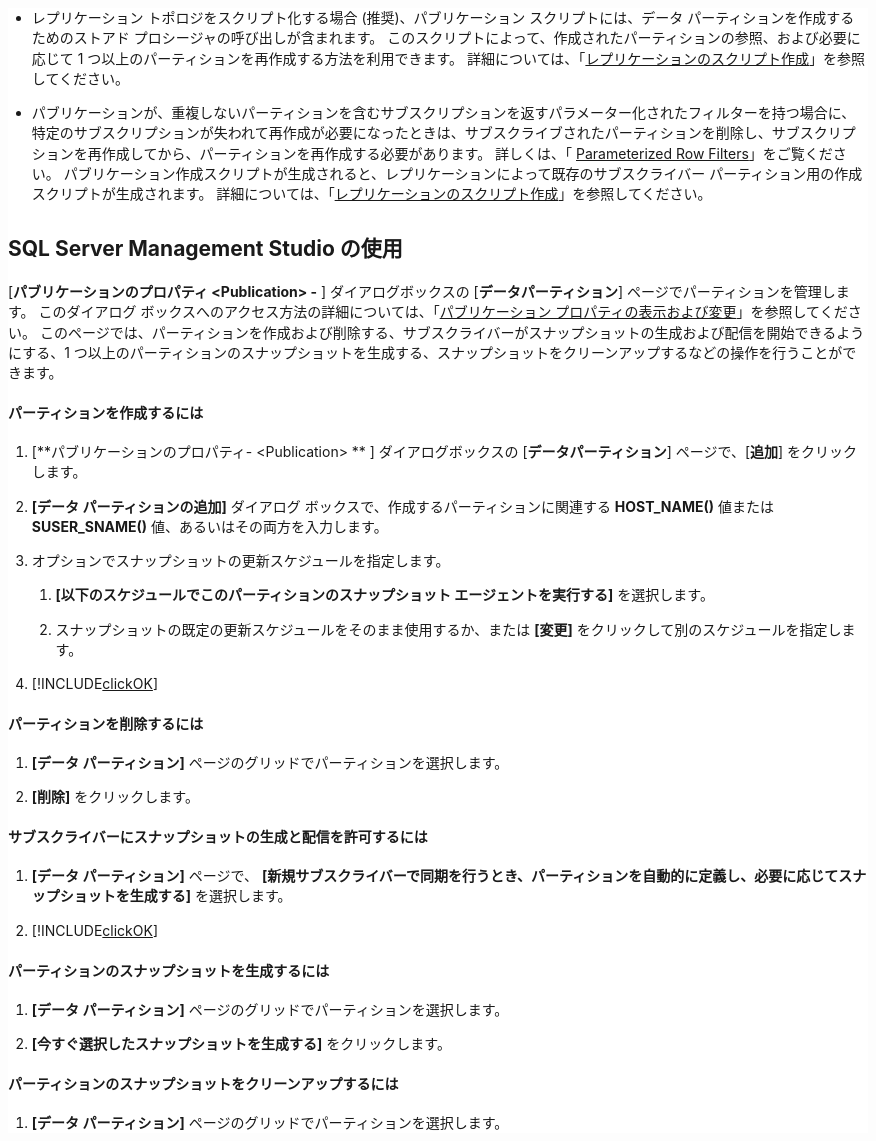 -   レプリケーション トポロジをスクリプト化する場合 (推奨)、パブリケーション スクリプトには、データ パーティションを作成するためのストアド プロシージャの呼び出しが含まれます。 このスクリプトによって、作成されたパーティションの参照、および必要に応じて 1 つ以上のパーティションを再作成する方法を利用できます。 詳細については、「[レプリケーションのスクリプト作成](../scripting-replication.md)」を参照してください。  
  
-   パブリケーションが、重複しないパーティションを含むサブスクリプションを返すパラメーター化されたフィルターを持つ場合に、特定のサブスクリプションが失われて再作成が必要になったときは、サブスクライブされたパーティションを削除し、サブスクリプションを再作成してから、パーティションを再作成する必要があります。 詳しくは、「 [Parameterized Row Filters](../merge/parameterized-filters-parameterized-row-filters.md)」をご覧ください。 パブリケーション作成スクリプトが生成されると、レプリケーションによって既存のサブスクライバー パーティション用の作成スクリプトが生成されます。 詳細については、「[レプリケーションのスクリプト作成](../scripting-replication.md)」を参照してください。  
  
##  <a name="using-sql-server-management-studio"></a><a name="SSMSProcedure"></a> SQL Server Management Studio の使用  
 [**パブリケーションのプロパティ \<Publication> -** ] ダイアログボックスの [**データパーティション**] ページでパーティションを管理します。 このダイアログ ボックスへのアクセス方法の詳細については、「[パブリケーション プロパティの表示および変更](view-and-modify-publication-properties.md)」を参照してください。 このページでは、パーティションを作成および削除する、サブスクライバーがスナップショットの生成および配信を開始できるようにする、1 つ以上のパーティションのスナップショットを生成する、スナップショットをクリーンアップするなどの操作を行うことができます。  
  
#### <a name="to-create-a-partition"></a>パーティションを作成するには  
  
1.  [**パブリケーションのプロパティ- \<Publication> ** ] ダイアログボックスの [**データパーティション**] ページで、[**追加**] をクリックします。  
  
2.  **[データ パーティションの追加]** ダイアログ ボックスで、作成するパーティションに関連する **HOST_NAME()** 値または **SUSER_SNAME()** 値、あるいはその両方を入力します。  
  
3.  オプションでスナップショットの更新スケジュールを指定します。  
  
    1.  **[以下のスケジュールでこのパーティションのスナップショット エージェントを実行する]** を選択します。  
  
    2.  スナップショットの既定の更新スケジュールをそのまま使用するか、または **[変更]** をクリックして別のスケジュールを指定します。  
  
4.  [!INCLUDE[clickOK](../../../includes/clickok-md.md)]  
  
#### <a name="to-delete-a-partition"></a>パーティションを削除するには  
  
1.  **[データ パーティション]** ページのグリッドでパーティションを選択します。  
  
2.  **[削除]** をクリックします。  
  
#### <a name="to-allow-subscribers-to-initiate-snapshot-generation-and-delivery"></a>サブスクライバーにスナップショットの生成と配信を許可するには  
  
1.  **[データ パーティション]** ページで、 **[新規サブスクライバーで同期を行うとき、パーティションを自動的に定義し、必要に応じてスナップショットを生成する]** を選択します。  
  
2.  [!INCLUDE[clickOK](../../../includes/clickok-md.md)]  
  
#### <a name="to-generate-a-snapshot-for-a-partition"></a>パーティションのスナップショットを生成するには  
  
1.  **[データ パーティション]** ページのグリッドでパーティションを選択します。  
  
2.  **[今すぐ選択したスナップショットを生成する]** をクリックします。  
  
#### <a name="to-clean-up-a-snapshot-for-a-partition"></a>パーティションのスナップショットをクリーンアップするには  
  
1.  **[データ パーティション]** ページのグリッドでパーティションを選択します。  
  